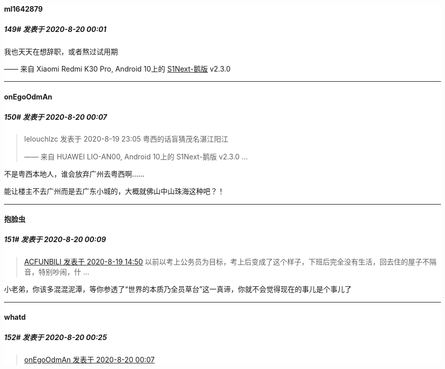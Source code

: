 ####  ml1642879  
##### 149#       发表于 2020-8-20 00:01




我也天天在想辞职，或者熬过试用期

—— 来自 Xiaomi Redmi K30 Pro, Android 10上的 [S1Next-鹅版](https://github.com/ykrank/S1-Next/releases) v2.3.0







*****

####  onEgoOdmAn  
##### 150#       发表于 2020-8-20 00:07



<blockquote>lelouchlzc 发表于 2020-8-19 23:05
粤西的话盲猜茂名湛江阳江


—— 来自 HUAWEI LIO-AN00, Android 10上的 S1Next-鹅版 v2.3.0 ...</blockquote>
不是粤西本地人，谁会放弃广州去粤西啊……

能让楼主不去广州而是去广东小城的，大概就佛山中山珠海这种吧？！







*****

####  抱脸虫  
##### 151#       发表于 2020-8-20 00:09



<blockquote><a href="httphttps://bbs.saraba1st.com/2b/forum.php?mod=redirect&amp;goto=findpost&amp;pid=48485357&amp;ptid=1955484" target="_blank">ACFUNBILI 发表于 2020-8-19 14:50</a>
以前以考上公务员为目标，考上后变成了这个样子，下班后完全没有生活，回去住的屋子不隔音，特别吵闹，什 ...</blockquote>
小老弟，你该多混混泥潭，等你参透了“世界的本质乃全员草台”这一真谛，你就不会觉得现在的事儿是个事儿了 







*****

####  whatd  
##### 152#       发表于 2020-8-20 00:25



<blockquote><a href="httphttps://bbs.saraba1st.com/2b/forum.php?mod=redirect&amp;goto=findpost&amp;pid=48490515&amp;ptid=1955484" target="_blank">onEgoOdmAn 发表于 2020-8-20 00:07</a>
